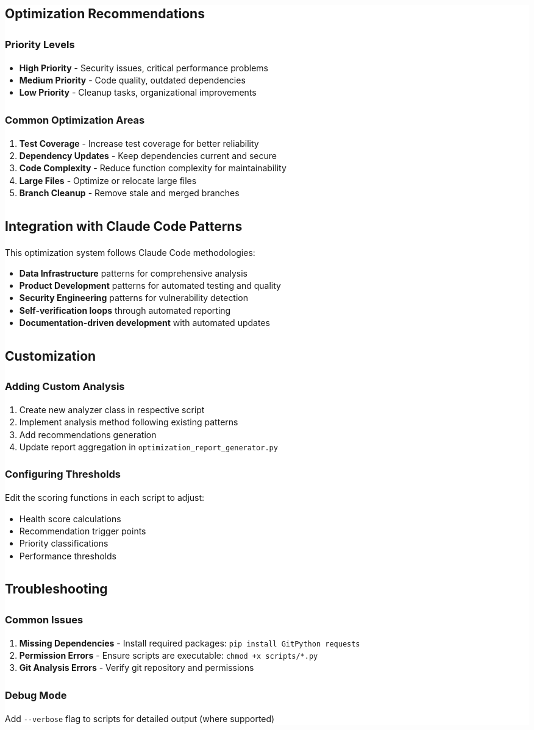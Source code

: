 ## Optimization Recommendations

### Priority Levels
- **High Priority** - Security issues, critical performance problems
- **Medium Priority** - Code quality, outdated dependencies
- **Low Priority** - Cleanup tasks, organizational improvements

### Common Optimization Areas
1. **Test Coverage** - Increase test coverage for better reliability
2. **Dependency Updates** - Keep dependencies current and secure
3. **Code Complexity** - Reduce function complexity for maintainability
4. **Large Files** - Optimize or relocate large files
5. **Branch Cleanup** - Remove stale and merged branches

## Integration with Claude Code Patterns

This optimization system follows Claude Code methodologies:

- **Data Infrastructure** patterns for comprehensive analysis
- **Product Development** patterns for automated testing and quality
- **Security Engineering** patterns for vulnerability detection
- **Self-verification loops** through automated reporting
- **Documentation-driven development** with automated updates

## Customization

### Adding Custom Analysis
1. Create new analyzer class in respective script
2. Implement analysis method following existing patterns
3. Add recommendations generation
4. Update report aggregation in `optimization_report_generator.py`

### Configuring Thresholds
Edit the scoring functions in each script to adjust:
- Health score calculations
- Recommendation trigger points
- Priority classifications
- Performance thresholds

## Troubleshooting

### Common Issues
1. **Missing Dependencies** - Install required packages: `pip install GitPython requests`
2. **Permission Errors** - Ensure scripts are executable: `chmod +x scripts/*.py`
3. **Git Analysis Errors** - Verify git repository and permissions

### Debug Mode
Add `--verbose` flag to scripts for detailed output (where supported)
